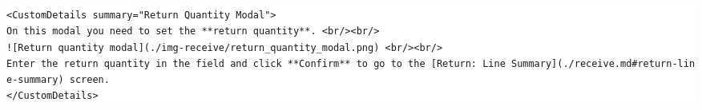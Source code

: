     <CustomDetails summary="Return Quantity Modal">
    On this modal you need to set the **return quantity**. <br/><br/>
    ![Return quantity modal](./img-receive/return_quantity_modal.png) <br/><br/>
    Enter the return quantity in the field and click **Confirm** to go to the [Return: Line Summary](./receive.md#return-line-summary) screen.
    </CustomDetails>
  </TabItem>
  <TabItem value="tr" label="TR">